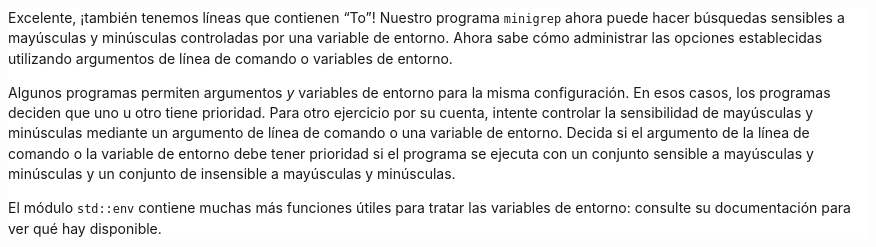 Excelente, ¡también tenemos líneas que contienen “To”! Nuestro programa
`minigrep` ahora puede hacer búsquedas sensibles a mayúsculas y minúsculas
controladas por una variable de entorno. Ahora sabe cómo administrar las
opciones establecidas utilizando argumentos de línea de comando o variables
de entorno.

Algunos programas permiten argumentos *y* variables de entorno para la misma
configuración. En esos casos, los programas deciden que uno u otro tiene
prioridad. Para otro ejercicio por su cuenta, intente controlar la
sensibilidad de mayúsculas y minúsculas mediante un argumento de línea de
comando o una variable de entorno. Decida si el argumento de la línea de
comando o la variable de entorno debe tener prioridad si el programa se
ejecuta con un conjunto sensible a mayúsculas y minúsculas y un conjunto
de insensible a mayúsculas y minúsculas.

El módulo `std::env` contiene muchas más funciones útiles para tratar las
variables de entorno: consulte su documentación para ver qué hay disponible.
